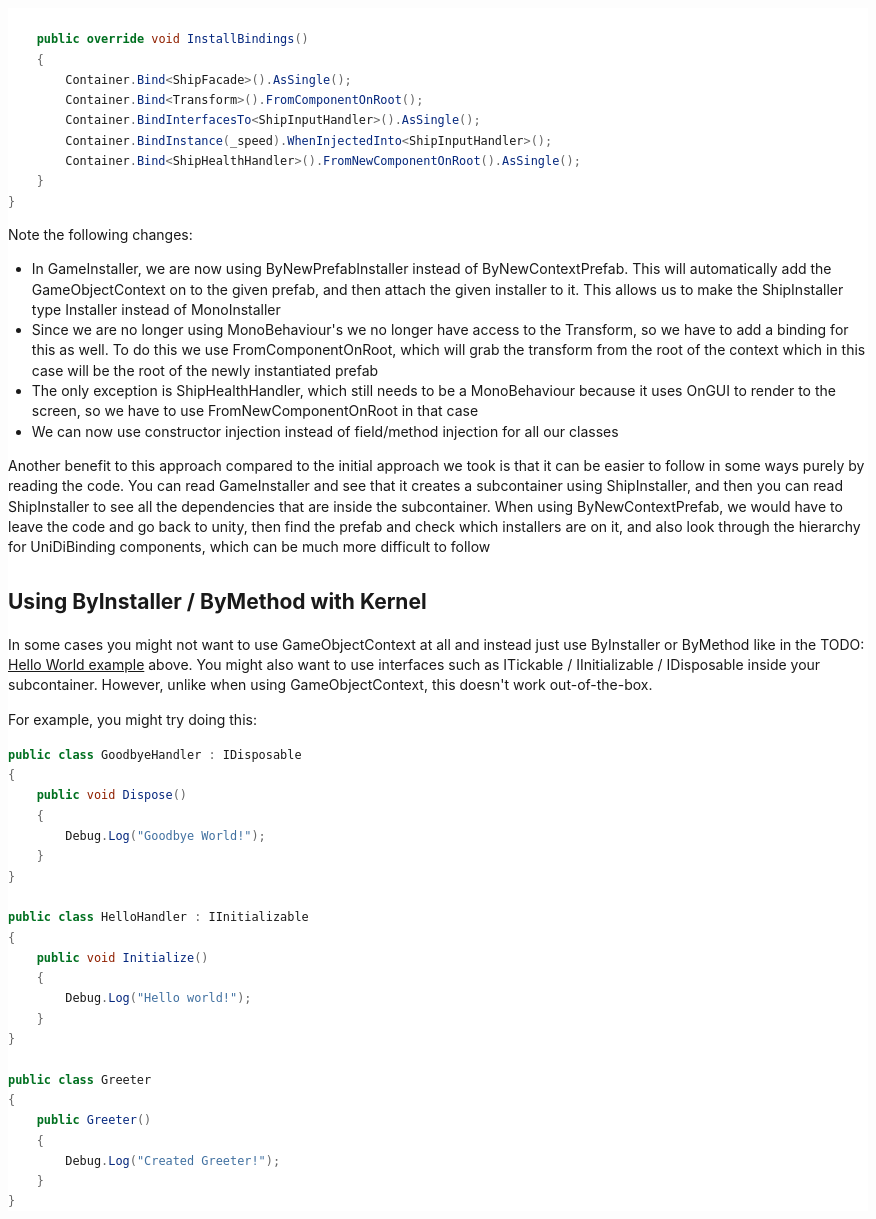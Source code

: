 ```csharp

    public override void InstallBindings()
    {
        Container.Bind<ShipFacade>().AsSingle();
        Container.Bind<Transform>().FromComponentOnRoot();
        Container.BindInterfacesTo<ShipInputHandler>().AsSingle();
        Container.BindInstance(_speed).WhenInjectedInto<ShipInputHandler>();
        Container.Bind<ShipHealthHandler>().FromNewComponentOnRoot().AsSingle();
    }
}
```

Note the following changes:
- In GameInstaller, we are now using ByNewPrefabInstaller instead of ByNewContextPrefab.  This will automatically add the GameObjectContext on to the given prefab, and then attach the given installer to it.  This allows us to make the ShipInstaller type Installer instead of MonoInstaller
- Since we are no longer using MonoBehaviour's we no longer have access to the Transform, so we have to add a binding for this as well.  To do this we use FromComponentOnRoot, which will grab the transform from the root of the context which in this case will be the root of the newly instantiated prefab
- The only exception is ShipHealthHandler, which still needs to be a MonoBehaviour because it uses OnGUI to render to the screen, so we have to use FromNewComponentOnRoot in that case
- We can now use constructor injection instead of field/method injection for all our classes

Another benefit to this approach compared to the initial approach we took is that it can be easier to follow in some ways purely by reading the code.  You can read GameInstaller and see that it creates a subcontainer using ShipInstaller, and then you can read ShipInstaller to see all the dependencies that are inside the subcontainer.  When using ByNewContextPrefab, we would have to leave the code and go back to unity, then find the prefab and check which installers are on it, and also look through the hierarchy for UniDiBinding components, which can be much more difficult to follow

## Using ByInstaller / ByMethod with Kernel

In some cases you might not want to use GameObjectContext at all and instead just use ByInstaller or ByMethod like in the TODO: <a href="#hello-world-for-facades">Hello World example</a> above.  You might also want to use interfaces such as ITickable / IInitializable / IDisposable inside your subcontainer.  However, unlike when using GameObjectContext, this doesn't work out-of-the-box.

For example, you might try doing this:

```csharp
public class GoodbyeHandler : IDisposable
{
    public void Dispose()
    {
        Debug.Log("Goodbye World!");
    }
}

public class HelloHandler : IInitializable
{
    public void Initialize()
    {
        Debug.Log("Hello world!");
    }
}

public class Greeter
{
    public Greeter()
    {
        Debug.Log("Created Greeter!");
    }
}

```